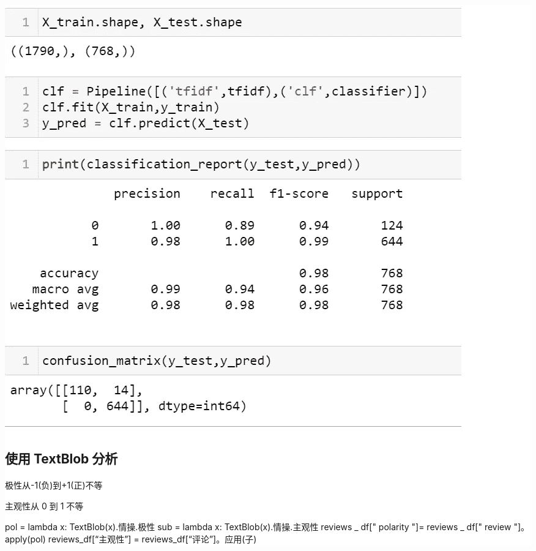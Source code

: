 ![](img/a468225f99d260a2328ac427d583886f.png)

## 使用 TextBlob 分析

极性从-1(负)到+1(正)不等

主观性从 0 到 1 不等

pol = lambda x: TextBlob(x).情操.极性
sub = lambda x: TextBlob(x).情操.主观性
reviews _ df[" polarity "]= reviews _ df[" review "]。apply(pol)
reviews_df[“主观性”] = reviews_df[“评论”]。应用(子)
